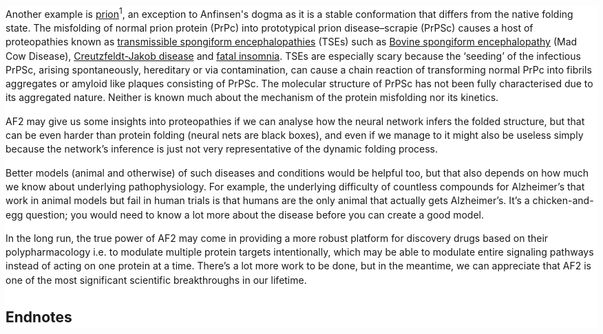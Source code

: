 Another example is [<span class="underline">prion</span>](https://www.wikiwand.com/en/Prion)<sup>1</sup>, an exception to Anfinsen's dogma as it is a stable conformation that differs from the native folding state. The misfolding of normal prion protein (PrPc) into prototypical prion disease–scrapie (PrPSc) causes a host of proteopathies known as [<span class="underline">transmissible spongiform encephalopathies</span>](https://www.wikiwand.com/en/Transmissible_spongiform_encephalopathy) (TSEs) such as [<span class="underline">Bovine spongiform encephalopathy</span>](https://www.wikiwand.com/en/Bovine_spongiform_encephalopathy) (Mad Cow Disease), [<span class="underline">Creutzfeldt-Jakob disease</span>](https://www.wikiwand.com/en/Creutzfeldt%E2%80%93Jakob_disease) and [<span class="underline">fatal insomnia</span>](https://www.wikiwand.com/en/Fatal_insomnia). TSEs are especially scary because the ‘seeding’ of the infectious PrPSc, arising spontaneously, hereditary or via contamination, can cause a chain reaction of transforming normal PrPc into fibrils aggregates or amyloid like plaques consisting of PrPSc. The molecular structure of PrPSc has not been fully characterised due to its aggregated nature. Neither is known much about the mechanism of the protein misfolding nor its kinetics.

AF2 may give us some insights into proteopathies if we can analyse how the neural network infers the folded structure, but that can be even harder than protein folding (neural nets are black boxes), and even if we manage to it might also be useless simply because the network’s inference is just not very representative of the dynamic folding process.

Better models (animal and otherwise) of such diseases and conditions would be helpful too, but that also depends on how much we know about underlying pathophysiology. For example, the underlying difficulty of countless compounds for Alzheimer’s that work in animal models but fail in human trials is that humans are the only animal that actually gets Alzheimer’s. It’s a chicken-and-egg question; you would need to know a lot more about the disease before you can create a good model.

In the long run, the true power of AF2 may come in providing a more robust platform for discovery drugs based on their polypharmacology i.e. to modulate multiple protein targets intentionally, which may be able to modulate entire signaling pathways instead of acting on one protein at a time. There’s a lot more work to be done, but in the meantime, we can appreciate that AF2 is one of the most significant scientific breakthroughs in our lifetime.

## Endnotes

[^7]: [<span class="underline">One</span>](https://philosophy-science-humanities-controversies.com/listview-details.php?id=2632820&a=$a&first_name=Eliezer&author=Yudkowsky&concept=AI%20Takeover) of [<span class="underline">Eleizer Yudkowsky's</span>](https://twitter.com/ESYudkowsky/status/1333450511064842247?s=20) scenarios of AI takeover:

    1. Crack the protein folding problem to the extent of being able to generate DNA strings whose folded peptide sequences fill specific functional roles in a complex chemical interaction.

    2. Email sets of DNA strings to one or more online laboratories that offer DNA synthesis, peptide sequencing, and FedEx delivery.

    3. Find at least one human connected to the Internet who can be paid, blackmailed, or fooled by the right background story, into receiving FedExed vials and mixing them in a specified environment.

    4. The synthesized proteins form a very primitive “wet” nanosystem, which, ribosome-like, is capable of accepting external instructions; (…)

    5. Use the extremely primitive nanosystem to build more sophisticated systems, which construct still more sophisticated systems, bootstrapping to molecular nanotechnology—or beyond.

[^1]: Proteins are chains of amino acids joined together by peptide bonds. The many 3D conformations of this chain are possible due to the rotation of the chain about each [<span class="underline">alpha carbon</span>](https://www.wikiwand.com/en/Alpha_and_beta_carbon) (Cα) atom, the backbone carbon before the carbonyl carbon atom in the protein molecule. So what [<span class="underline">forces</span>](https://www.sciencedirect.com/science/article/abs/pii/S0022283607007371?via%3Dihub) [<span class="underline">drive</span>](https://www.sciencedirect.com/science/article/abs/pii/S0022283607007371?via%3Dihub) the rotation of the amino acid chains? Some are:

    - *Hydrogen bonds*: α-helix and β-sheet were predicted by Linus Pauling from hydrogen-bond models

    - *van der Waals interactions*: duh

    - *Backbone angle preferences*: polymers have preferred angles of neighbouring backbone bond orientations


[^2]: See my [post](https://subcriticalappraisal.com/2020/Solution-To-Levinthals-Paradox/) about Levinthal's paradox. It has a solution!
[^3]: [<span class="underline">Anfinsen's dogma</span>](https://www.wikiwand.com/en/Anfinsen%27s_dogma) (a.k.a. the [<span class="underline">thermodynamic hypothesis</span>](https://science.sciencemag.org/content/181/4096/223)) postulates that the native structure of a protein is its most thermodynamically stable structure; it depends only on the amino acid sequence and on the conditions of solution, and not on the kinetic folding route.
[^4]: See my [post](https://subcriticalappraisal.com/2020/Charity-Is-Still-Not-About-Helping/) about Folding@home as a scientific lemon project running on high resource costs and why charity is still not about helping.
[^5]: There have been many attempts to get faster at doing these kinds of calculations. IBM’s (retired?) [<span class="underline">Blue Gene</span>](https://www.nature.com/articles/nbt0100_8d) supercomputers boasted of operating speeds in the petaFLOPS range with lower power consumption, but I couldn’t find any protein prediction paper from them at all, and it seems that they have ended development in 2015.
[^6]: [Another thing]((https://blogs.sciencemag.org/pipeline/archives/2020/12/01/the-big-problems)) that will speed up drug discovery is a better warning system for toxicity in human trials as well. Many promising drugs have dropped out of the clinic due to unexpected tox effects, for sure – some of these turn out to be mechanism-related and some of them are just compound-related (where the compound does something else that you don’t want), but there are many instances where we can’t even make that distinction yet. Animal models for toxicity are extremely valuable, but they don’t get you all the way. You are still taking a risk every time a new compound or new mechanism goes into human trials, and it would be very useful if we could lower that risk a bit. The general solution would be some sort of system that exactly mimics human biology but doesn’t consist of a bunch of human swallowing pills. This is a difficult goal to realize.
[^8]: In 2011, the European Medicines Agency [approved](https://www.nature.com/articles/nrd3675) the use of [Tafamidis](https://www.wikiwand.com/en/Tafamidis) a.k.a. Vyndaqel/Vyndamax (a kinetic stabilizer of tetrameric transthyretin) to delay peripheral nerve impairment in adults with [transthyretin amyloid diseases](https://www.wikiwand.com/en/Familial_amyloid_polyneuropathy). In 2019, the FDA [approved](https://www.fda.gov/news-events/press-announcements/fda-approves-new-treatments-heart-disease-caused-serious-rare-disease-transthyretin-mediated) Vyndaqel and Vyndamax for the treatment of transthyretin mediated cardiomyopathy. This suggests that the process of amyloid fibril formation (and not the fibrils themselves) causes the degeneration of post-mitotic tissue in human amyloid diseases.